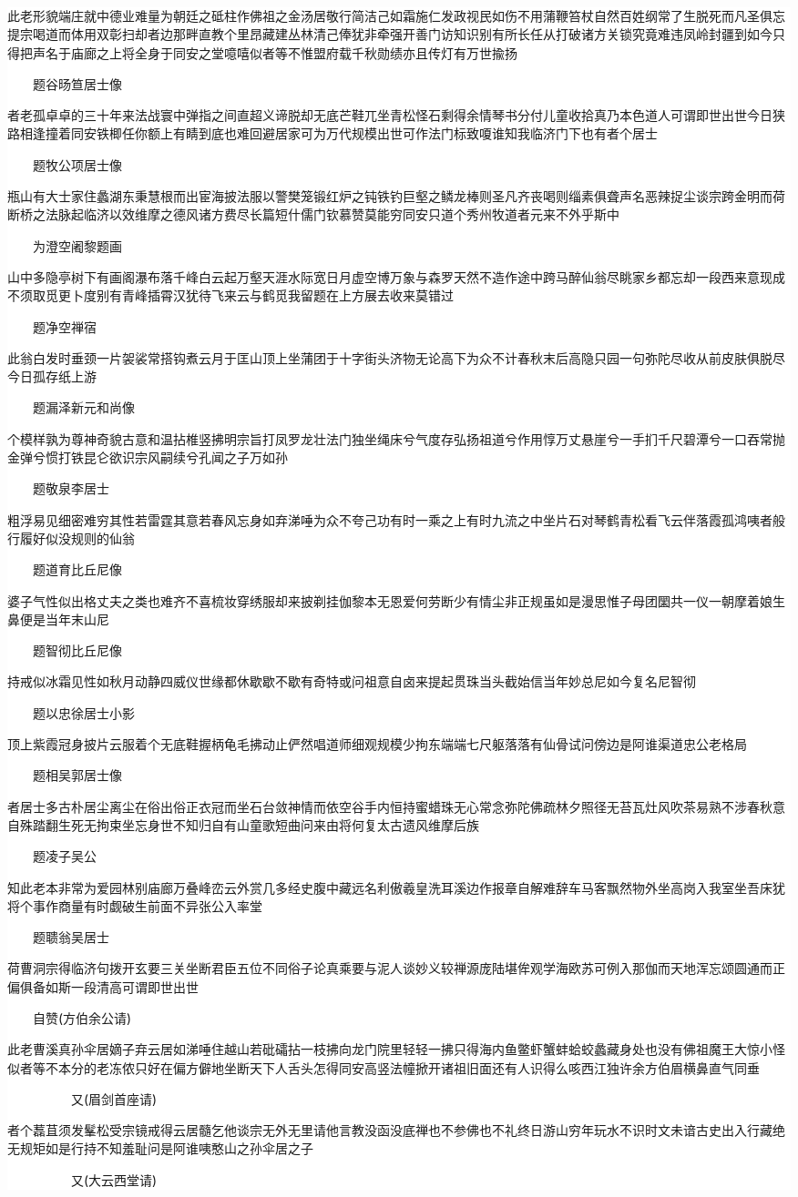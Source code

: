 
此老形貌端庄就中德业难量为朝廷之砥柱作佛祖之金汤居敬行简洁己如霜施仁发政视民如伤不用蒲鞭笞杖自然百姓纲常了生脱死而凡圣俱忘提宗喝道而体用双彰扫却者边那畔直教个里昂藏建丛林清己俸犹非牵强开善门访知识别有所长任从打破诸方关锁究竟难违凤岭封疆到如今只得把声名于庙廊之上将全身于同安之堂噫嘻似者等不惟盟府载千秋勋绩亦且传灯有万世揄扬

　　题谷旸笪居士像

者老孤卓卓的三十年来法战寰中弹指之间直超义谛脱却无底芒鞋兀坐青松怪石剩得余情琴书分付儿童收拾真乃本色道人可谓即世出世今日狭路相逢撞着同安铁楖任你额上有睛到底也难回避居家可为万代规模出世可作法门标致嗄谁知我临济门下也有者个居士

　　题牧公项居士像

瓶山有大士家住蠡湖东秉慧根而出宦海披法服以警樊笼锻红炉之钝铁钓巨壑之鳞龙棒则圣凡齐丧喝则缁素俱聋声名恶辣捉尘谈宗跨金明而荷断桥之法脉起临济以效维摩之德风诸方费尽长篇短什儒门钦慕赞莫能穷同安只道个秀州牧道者元来不外乎斯中

　　为澄空阇黎题画

山中多隐亭树下有画阁瀑布落千峰白云起万壑天涯水际宽日月虚空博万象与森罗天然不造作途中跨马醉仙翁尽眺家乡都忘却一段西来意现成不须取觅更卜度别有青峰插霄汉犹待飞来云与鹤觅我留题在上方展去收来莫错过

　　题净空禅宿

此翁白发时垂颈一片袈裟常搭钩煮云月于匡山顶上坐蒲团于十字街头济物无论高下为众不计春秋末后高隐只园一句弥陀尽收从前皮肤俱脱尽今日孤存纸上游

　　题漏泽新元和尚像

个模样孰为尊神奇貌古意和温拈椎竖拂明宗旨打凤罗龙壮法门独坐绳床兮气度存弘扬祖道兮作用惇万丈悬崖兮一手扪千尺碧潭兮一口吞常抛金弹兮惯打铁昆仑欲识宗风嗣续兮孔闻之子万如孙

　　题敬泉李居士

粗浮易见细密难穷其性若雷霆其意若春风忘身如弃涕唾为众不夸己功有时一乘之上有时九流之中坐片石对琴鹤青松看飞云伴落霞孤鸿咦者般行履好似没规则的仙翁

　　题道育比丘尼像

婆子气性似出格丈夫之类也难齐不喜梳妆穿绣服却来披剃挂伽黎本无恩爱何劳断少有情尘非正规虽如是漫思惟子母团圞共一仪一朝摩着娘生鼻便是当年末山尼

　　题智彻比丘尼像

持戒似冰霜见性如秋月动静四威仪世缘都休歇歇不歇有奇特或问祖意自卤来提起贯珠当头截始信当年妙总尼如今复名尼智彻

　　题以忠徐居士小影

顶上紫霞冠身披片云服着个无底鞋握柄龟毛拂动止俨然唱道师细观规模少拘东端端七尺躯落落有仙骨试问傍边是阿谁渠道忠公老格局

　　题相吴郭居士像

者居士多古朴居尘离尘在俗出俗正衣冠而坐石台敛神情而依空谷手内恒持蜜蜡珠无心常念弥陀佛疏林夕照径无苔瓦灶风吹茶易熟不涉春秋意自殊踏翻生死无拘束坐忘身世不知归自有山童歌短曲问来由将何复太古遗风维摩后族

　　题凌子吴公

知此老本非常为爱园林别庙廊万叠峰峦云外赏几多经史腹中藏远名利傲羲皇洗耳溪边作报章自解难辞车马客飘然物外坐高岗入我室坐吾床犹将个事作商量有时觑破生前面不异张公入率堂

　　题聩翁吴居士

荷曹洞宗得临济句拨开玄要三关坐断君臣五位不同俗子论真乘要与泥人谈妙义较禅源庞陆堪侔观学海欧苏可例入那伽而天地浑忘颂圆通而正偏俱备如斯一段清高可谓即世出世

　　自赞(方伯余公请)

此老曹溪真孙伞居嫡子弃云居如涕唾住越山若砒礵拈一枝拂向龙门院里轻轻一拂只得海内鱼鳖虾蟹蚌蛤蛟蠡藏身处也没有佛祖魔王大惊小怪似者等不本分的老冻侬只好在偏方僻地坐断天下人舌头怎得同安高竖法幢掀开诸祖旧面还有人识得么咳西江独许余方伯眉横鼻直气同垂

　　　　　又(眉剑首座请)

者个藞苴须发髼松受宗镜戒得云居髓乞他谈宗无外无里请他言教没函没底禅也不参佛也不礼终日游山穷年玩水不识时文未谙古史出入行藏绝无规矩如是行持不知羞耻问是阿谁咦憨山之孙伞居之子

　　　　　又(大云西堂请)
